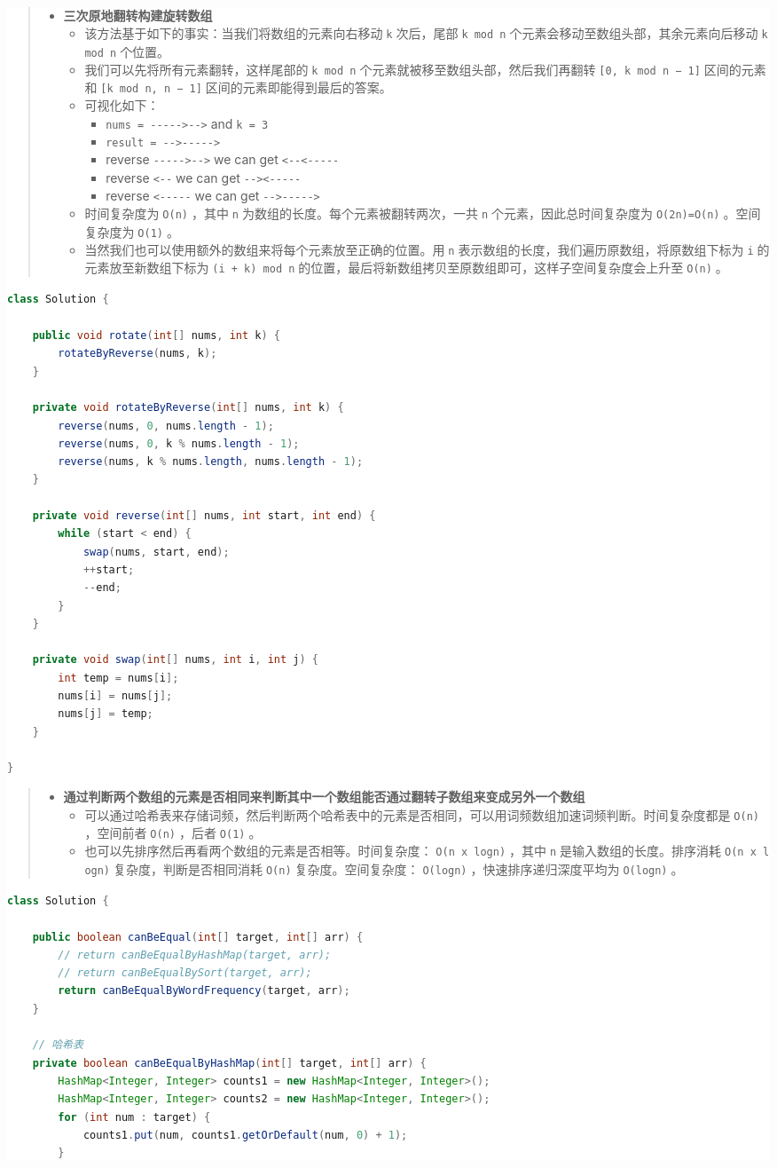 > - **三次原地翻转构建旋转数组**
>   - 该方法基于如下的事实：当我们将数组的元素向右移动 `k` 次后，尾部 `k mod n` 个元素会移动至数组头部，其余元素向后移动 `k mod n` 个位置。
>   - 我们可以先将所有元素翻转，这样尾部的 `k mod n` 个元素就被移至数组头部，然后我们再翻转 `[0, k mod n − 1]` 区间的元素和 `[k mod n, n − 1]` 区间的元素即能得到最后的答案。
>   - 可视化如下：
>     - `nums = ----->-->` and `k = 3`
>     - `result = -->----->`
>     - reverse `----->-->` we can get `<--<-----`
>     - reverse `<--` we can get `--><-----`
>     - reverse `<-----` we can get `-->----->`
>   - 时间复杂度为 `O(n)` ，其中 `n` 为数组的长度。每个元素被翻转两次，一共 `n` 个元素，因此总时间复杂度为 `O(2n)=O(n)` 。空间复杂度为 `O(1)` 。
>   - 当然我们也可以使用额外的数组来将每个元素放至正确的位置。用 `n` 表示数组的长度，我们遍历原数组，将原数组下标为 `i` 的元素放至新数组下标为 `(i + k) mod n` 的位置，最后将新数组拷贝至原数组即可，这样子空间复杂度会上升至 `O(n)` 。

```java
class Solution {

    public void rotate(int[] nums, int k) {
        rotateByReverse(nums, k);
    }
    
    private void rotateByReverse(int[] nums, int k) {
        reverse(nums, 0, nums.length - 1);
        reverse(nums, 0, k % nums.length - 1);
        reverse(nums, k % nums.length, nums.length - 1);
    }
    
    private void reverse(int[] nums, int start, int end) {
        while (start < end) {
            swap(nums, start, end);
            ++start;
            --end;
        }
    }
    
    private void swap(int[] nums, int i, int j) {
        int temp = nums[i];
        nums[i] = nums[j];
        nums[j] = temp;
    }

}
```

> - **通过判断两个数组的元素是否相同来判断其中一个数组能否通过翻转子数组来变成另外一个数组**
>   - 可以通过哈希表来存储词频，然后判断两个哈希表中的元素是否相同，可以用词频数组加速词频判断。时间复杂度都是 `O(n)` ，空间前者 `O(n)` ，后者 `O(1)` 。
>   - 也可以先排序然后再看两个数组的元素是否相等。时间复杂度： `O(n x logn)` ，其中 `n` 是输入数组的长度。排序消耗 `O(n x logn)` 复杂度，判断是否相同消耗 `O(n)` 复杂度。空间复杂度： `O(logn)` ，快速排序递归深度平均为 `O(logn)` 。

```java
class Solution {

    public boolean canBeEqual(int[] target, int[] arr) {
        // return canBeEqualByHashMap(target, arr);
        // return canBeEqualBySort(target, arr);
        return canBeEqualByWordFrequency(target, arr);
    }
    
    // 哈希表
    private boolean canBeEqualByHashMap(int[] target, int[] arr) {
        HashMap<Integer, Integer> counts1 = new HashMap<Integer, Integer>();
        HashMap<Integer, Integer> counts2 = new HashMap<Integer, Integer>();
        for (int num : target) {
            counts1.put(num, counts1.getOrDefault(num, 0) + 1);
        }
```